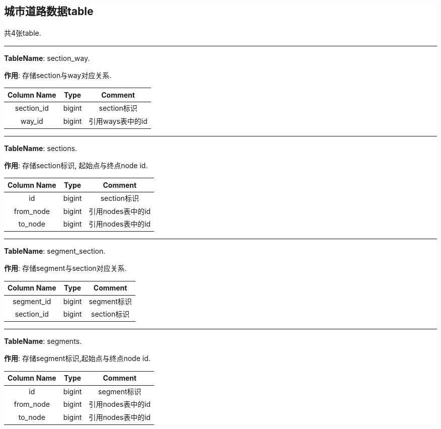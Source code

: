 ## 城市道路数据table

共4张table.

--------------------------------

**TableName**: section_way.

**作用**: 存储section与way对应关系.

| Column Name   | Type        	              | Comment               |
| :-----------: |:---------------------------:| :-------------------: |
| section_id    | bigint			          | section标识            |
| way_id      	| bigint			          | 引用ways表中的id   	  |

--------------------------------

**TableName**: sections.

**作用**: 存储section标识, 起始点与终点node id.

| Column Name   | Type        	              | Comment               |
| :-----------: |:---------------------------:| :-------------------: |
| id		    | bigint			          | section标识            |
| from_node		| bigint			          | 引用nodes表中的id		  |
| to_node		| bigint			          | 引用nodes表中的id   	  |

--------------------------------

**TableName**: segment_section.

**作用**: 存储segment与section对应关系.

| Column Name   | Type        	              | Comment               |
| :-----------: |:---------------------------:| :-------------------: |
| segment_id	| bigint			          | segment标识            |
| section_id	| bigint			          | section标识			  |

--------------------------------

**TableName**: segments.

**作用**: 存储segment标识,起始点与终点node id.

| Column Name   | Type        	              | Comment               |
| :-----------: |:---------------------------:| :-------------------: |
| id		    | bigint			          | segment标识            |
| from_node		| bigint			          | 引用nodes表中的id		  |
| to_node		| bigint			          | 引用nodes表中的id   	  |

